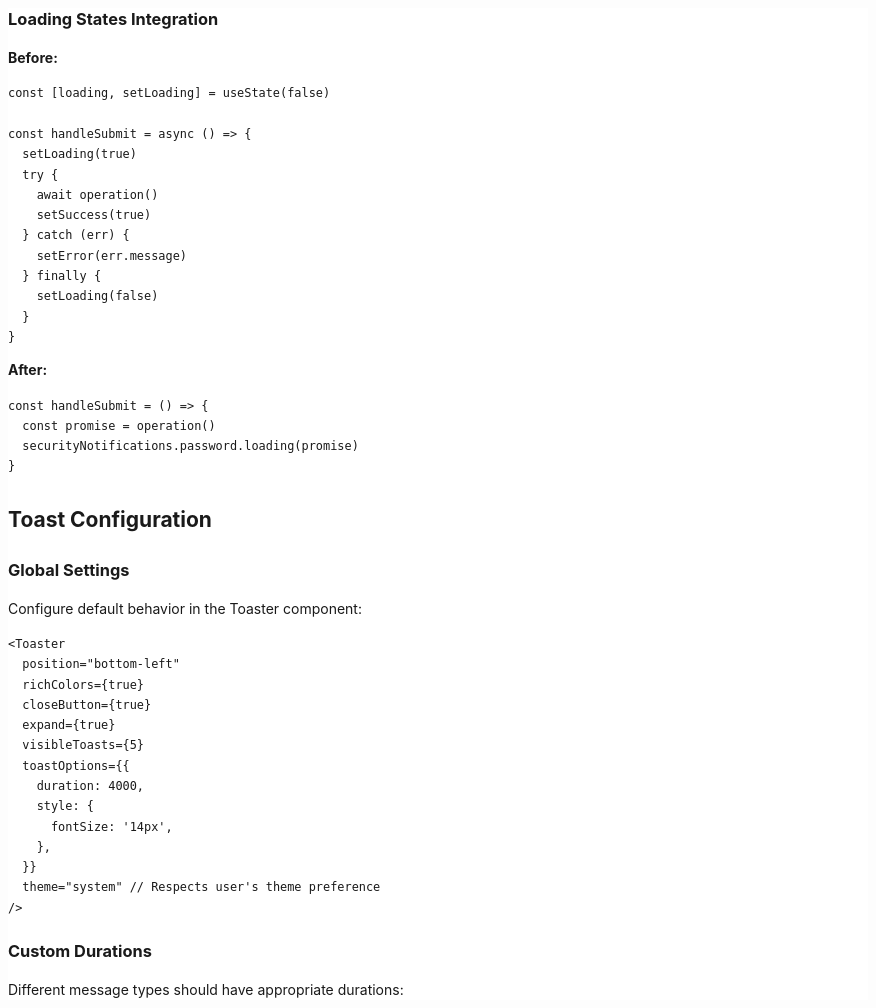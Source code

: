 ### Loading States Integration

**Before:**
```tsx
const [loading, setLoading] = useState(false)

const handleSubmit = async () => {
  setLoading(true)
  try {
    await operation()
    setSuccess(true)
  } catch (err) {
    setError(err.message)
  } finally {
    setLoading(false)
  }
}
```

**After:**
```tsx
const handleSubmit = () => {
  const promise = operation()
  securityNotifications.password.loading(promise)
}
```

## Toast Configuration

### Global Settings

Configure default behavior in the Toaster component:

```tsx
<Toaster 
  position="bottom-left"
  richColors={true}
  closeButton={true}
  expand={true}
  visibleToasts={5}
  toastOptions={{
    duration: 4000,
    style: {
      fontSize: '14px',
    },
  }}
  theme="system" // Respects user's theme preference
/>
```

### Custom Durations

Different message types should have appropriate durations:
